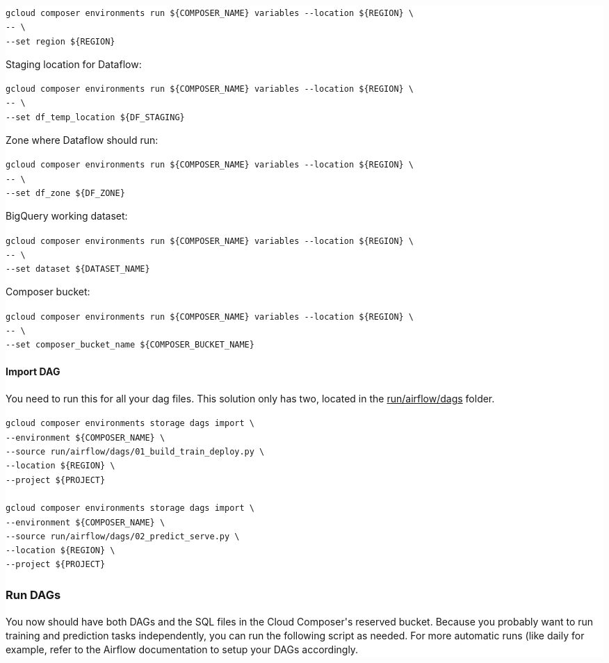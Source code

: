 ```
gcloud composer environments run ${COMPOSER_NAME} variables --location ${REGION} \
-- \
--set region ${REGION}
```

Staging location for Dataflow:

```
gcloud composer environments run ${COMPOSER_NAME} variables --location ${REGION} \
-- \
--set df_temp_location ${DF_STAGING}
```

Zone where Dataflow should run:

```
gcloud composer environments run ${COMPOSER_NAME} variables --location ${REGION} \
-- \
--set df_zone ${DF_ZONE}
```

BigQuery working dataset:

```
gcloud composer environments run ${COMPOSER_NAME} variables --location ${REGION} \
-- \
--set dataset ${DATASET_NAME}
```

Composer bucket:

```
gcloud composer environments run ${COMPOSER_NAME} variables --location ${REGION} \
-- \
--set composer_bucket_name ${COMPOSER_BUCKET_NAME}
```

#### Import DAG
You need to run this for all your dag files. This solution only has two, located in the [run/airflow/dags](run/airflow/dags) folder.

```
gcloud composer environments storage dags import \
--environment ${COMPOSER_NAME} \
--source run/airflow/dags/01_build_train_deploy.py \
--location ${REGION} \
--project ${PROJECT}

gcloud composer environments storage dags import \
--environment ${COMPOSER_NAME} \
--source run/airflow/dags/02_predict_serve.py \
--location ${REGION} \
--project ${PROJECT}
```


### Run DAGs
You now should have both DAGs and the SQL files in the Cloud Composer's reserved bucket. Because you probably want to run training and prediction tasks independently, you can run the following script as needed. For more automatic runs (like daily for example, refer to the Airflow documentation to setup your DAGs accordingly.
